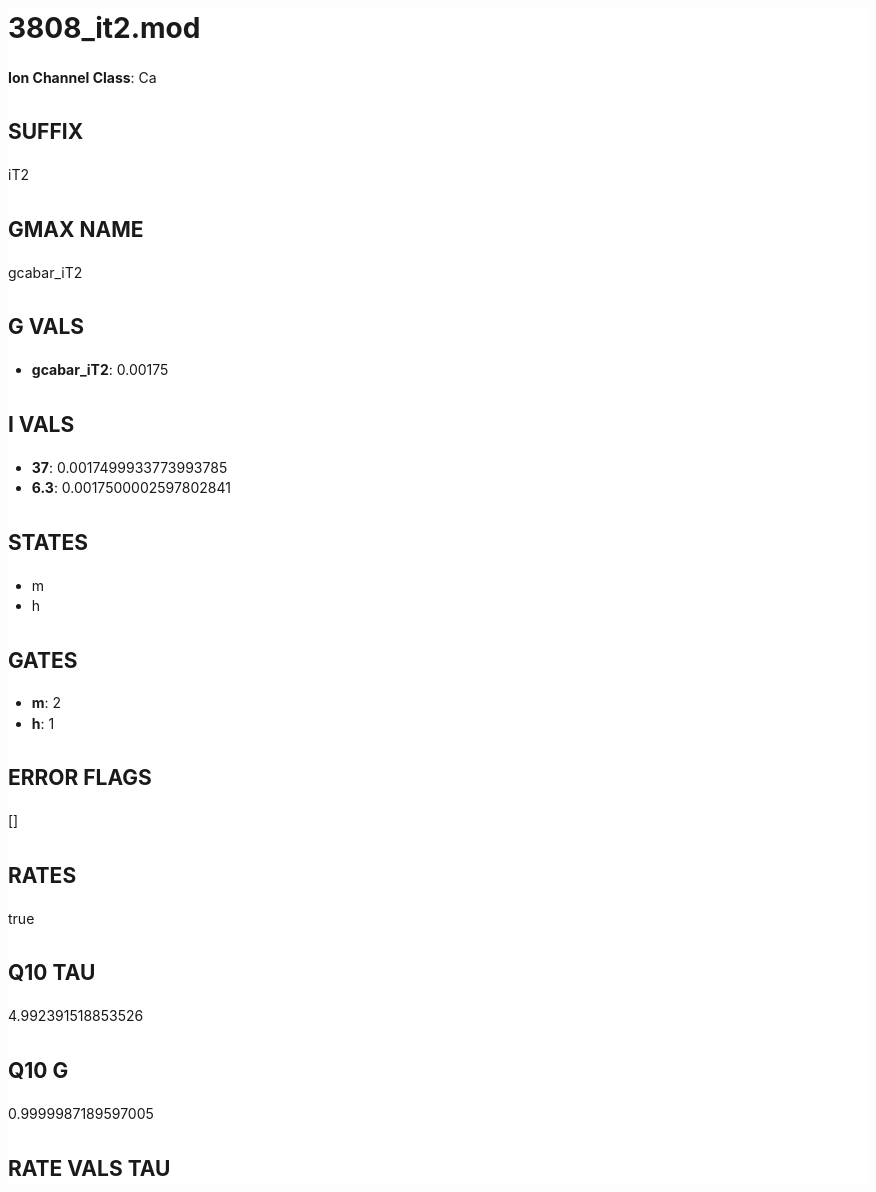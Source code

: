 # 3808_it2.mod

**Ion Channel Class**: Ca

## SUFFIX

iT2

## GMAX NAME

gcabar_iT2

## G VALS

- **gcabar_iT2**: 0.00175

## I VALS

- **37**: 0.0017499933773993785
- **6.3**: 0.0017500002597802841

## STATES

- m
- h

## GATES

- **m**: 2
- **h**: 1

## ERROR FLAGS

[]

## RATES

true

## Q10 TAU

4.992391518853526

## Q10 G

0.9999987189597005

## RATE VALS TAU
